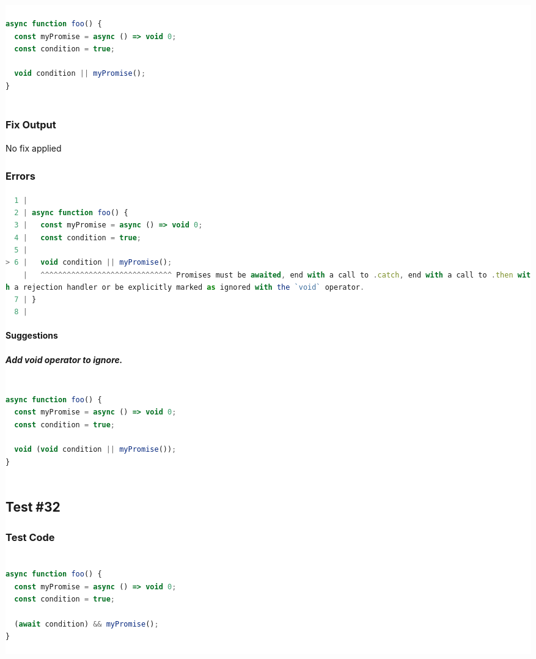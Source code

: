 
```ts

async function foo() {
  const myPromise = async () => void 0;
  const condition = true;

  void condition || myPromise();
}
      
```

### Fix Output

No fix applied

### Errors


```ts
  1 |
  2 | async function foo() {
  3 |   const myPromise = async () => void 0;
  4 |   const condition = true;
  5 |
> 6 |   void condition || myPromise();
    |   ^^^^^^^^^^^^^^^^^^^^^^^^^^^^^^ Promises must be awaited, end with a call to .catch, end with a call to .then with a rejection handler or be explicitly marked as ignored with the `void` operator.
  7 | }
  8 |       
```

#### Suggestions

##### Add void operator to ignore.


```ts

async function foo() {
  const myPromise = async () => void 0;
  const condition = true;

  void (void condition || myPromise());
}
      
```

## Test #32

### Test Code


```ts

async function foo() {
  const myPromise = async () => void 0;
  const condition = true;

  (await condition) && myPromise();
}
      
```
